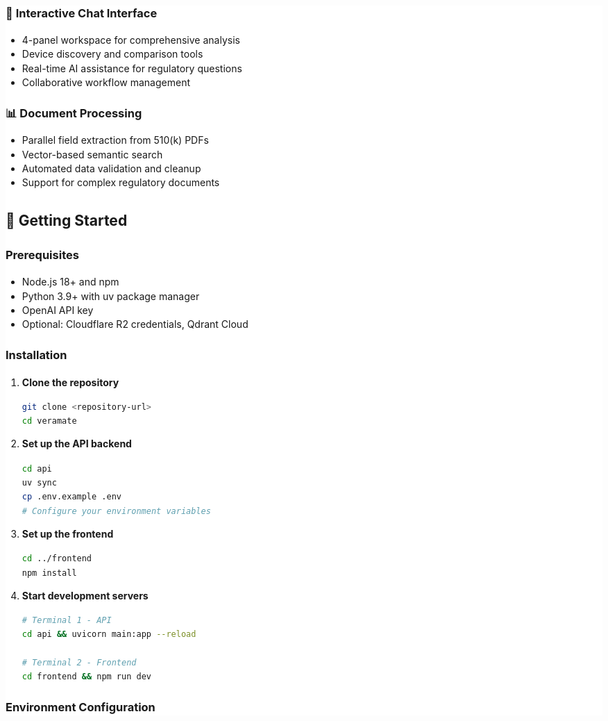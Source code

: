 ### 💬 **Interactive Chat Interface**
- 4-panel workspace for comprehensive analysis
- Device discovery and comparison tools
- Real-time AI assistance for regulatory questions
- Collaborative workflow management

### 📊 **Document Processing**
- Parallel field extraction from 510(k) PDFs
- Vector-based semantic search
- Automated data validation and cleanup
- Support for complex regulatory documents

## 🚀 Getting Started

### Prerequisites
- Node.js 18+ and npm
- Python 3.9+ with uv package manager
- OpenAI API key
- Optional: Cloudflare R2 credentials, Qdrant Cloud

### Installation

1. **Clone the repository**
   ```bash
   git clone <repository-url>
   cd veramate
   ```

2. **Set up the API backend**
   ```bash
   cd api
   uv sync
   cp .env.example .env
   # Configure your environment variables
   ```

3. **Set up the frontend**
   ```bash
   cd ../frontend
   npm install
   ```

4. **Start development servers**
   ```bash
   # Terminal 1 - API
   cd api && uvicorn main:app --reload
   
   # Terminal 2 - Frontend  
   cd frontend && npm run dev
   ```

### Environment Configuration
